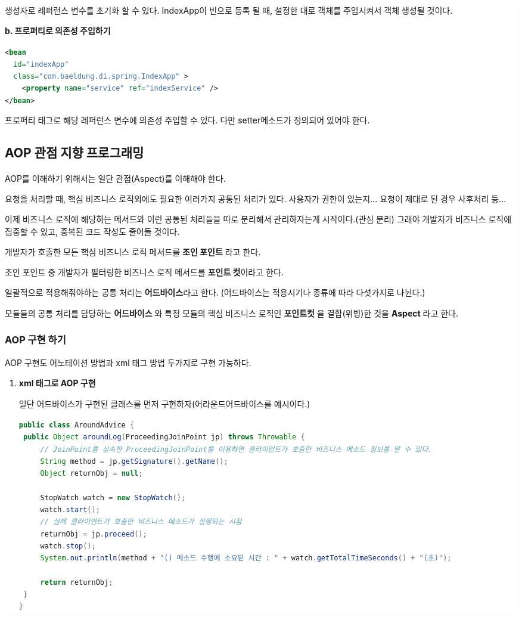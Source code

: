    생성자로 레퍼런스 변수를 초기화 할 수 있다.
   IndexApp이 빈으로 등록 될 때, 설정한 대로 객체를 주입시켜서 객체 생성될 것이다.

   

   **b. 프로퍼티로 의존성 주입하기**

   ```xml
   <bean 
     id="indexApp" 
     class="com.baeldung.di.spring.IndexApp" >
       <property name="service" ref="indexService" />
   </bean>
   ```

   프로퍼티 태그로 해당 레퍼런스 변수에 의존성 주입할 수 있다.
   다만 setter메소드가 정의되어 있어야 한다.



## AOP 관점 지향 프로그래밍

AOP를 이해하기 위해서는 일단 관점(Aspect)를 이해해야 한다.

요청을 처리할 때, 핵심 비즈니스 로직외에도 필요한 여러가지 공통된 처리가 있다.
사용자가 권한이 있는지... 요청이 제대로 된 경우 사후처리 등...

이제 비즈니스 로직에 해당하는 메서드와 이런 공통된 처리들을 따로 분리해서 관리하자는게 시작이다.(관심 분리)
그래야 개발자가 비즈니스 로직에 집중할 수 있고, 중복된 코드 작성도 줄어들 것이다.

개발자가 호출한 모든 핵심 비즈니스 로직 메서드를 **조인 포인트** 라고 한다.

조인 포인트 중 개발자가 필터링한 비즈니스 로직 메서드를 **포인트 컷**이라고 한다.

일괄적으로 적용해줘야하는 공통 처리는 **어드바이스**라고 한다.
(어드바이스는 적용시기나 종류에 따라 다섯가지로 나뉜다.)



모듈들의 공통 처리를 담당하는 **어드바이스** 와  특정 모듈의 핵심 비즈니스 로직인 **포인트컷** 을 결합(위빙)한 것을 **Aspect** 라고 한다.



### AOP 구현 하기

AOP 구현도 어노테이션 방법과 xml 태그 방법 두가지로 구현 가능하다.

1. **xml 태그로 AOP 구현**

   일단 어드바이스가 구현된 클래스를 먼저 구현하자(어라운드어드바이스를 예시이다.)

   ```java
   public class AroundAdvice { 
   	public Object aroundLog(ProceedingJoinPoint jp) throws Throwable {
   		// JoinPoint를 상속한 ProceedingJoinPoint를 이용하면 클라이언트가 호출한 비즈니스 메소드 정보를 알 수 있다.
   		String method = jp.getSignature().getName();
   		Object returnObj = null;
   
   		StopWatch watch = new StopWatch();
   		watch.start();
   		// 실제 클라이언트가 호출한 비즈니스 메소드가 실행되는 시점
   		returnObj = jp.proceed(); 
   		watch.stop();
   		System.out.println(method + "() 메소드 수행에 소요된 시간 : " + watch.getTotalTimeSeconds() + "(초)");
   		
   		return returnObj;
   	}
   }
   ```
